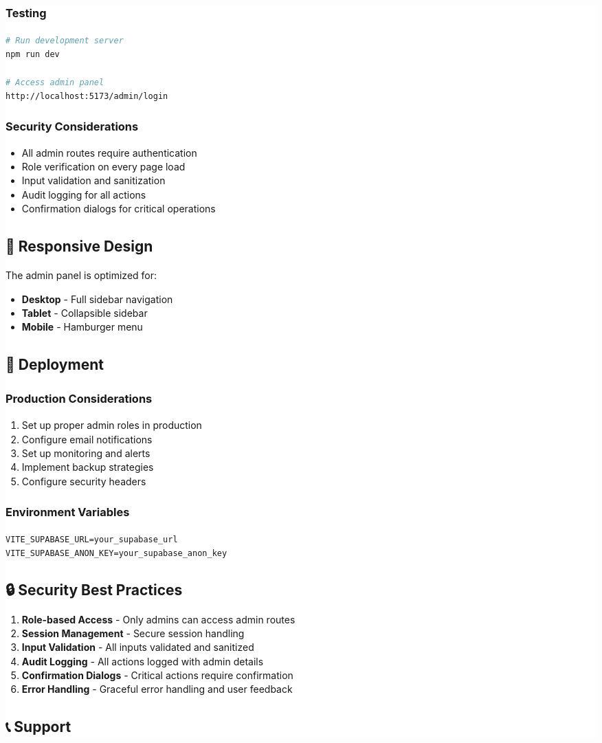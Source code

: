 ### Testing
```bash
# Run development server
npm run dev

# Access admin panel
http://localhost:5173/admin/login
```

### Security Considerations
- All admin routes require authentication
- Role verification on every page load
- Input validation and sanitization
- Audit logging for all actions
- Confirmation dialogs for critical operations

## 📱 Responsive Design

The admin panel is optimized for:
- **Desktop** - Full sidebar navigation
- **Tablet** - Collapsible sidebar
- **Mobile** - Hamburger menu

## 🚀 Deployment

### Production Considerations
1. Set up proper admin roles in production
2. Configure email notifications
3. Set up monitoring and alerts
4. Implement backup strategies
5. Configure security headers

### Environment Variables
```env
VITE_SUPABASE_URL=your_supabase_url
VITE_SUPABASE_ANON_KEY=your_supabase_anon_key
```

## 🔒 Security Best Practices

1. **Role-based Access** - Only admins can access admin routes
2. **Session Management** - Secure session handling
3. **Input Validation** - All inputs validated and sanitized
4. **Audit Logging** - All actions logged with admin details
5. **Confirmation Dialogs** - Critical actions require confirmation
6. **Error Handling** - Graceful error handling and user feedback

## 📞 Support
